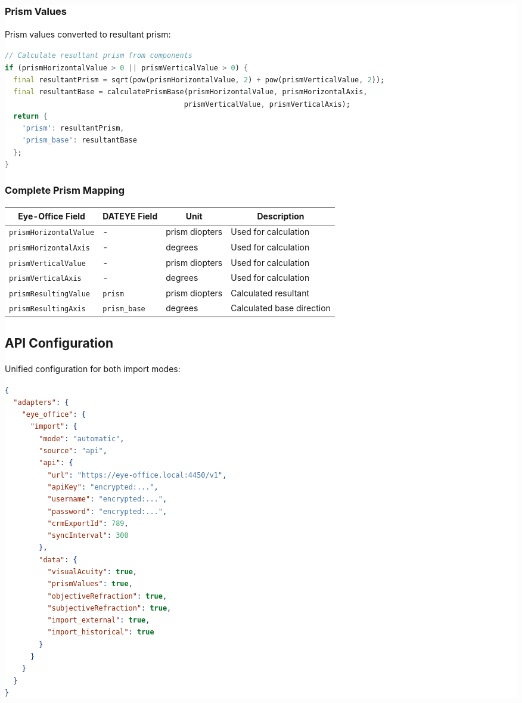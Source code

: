 ### Prism Values

Prism values converted to resultant prism:

```dart
// Calculate resultant prism from components
if (prismHorizontalValue > 0 || prismVerticalValue > 0) {
  final resultantPrism = sqrt(pow(prismHorizontalValue, 2) + pow(prismVerticalValue, 2));
  final resultantBase = calculatePrismBase(prismHorizontalValue, prismHorizontalAxis,
                                          prismVerticalValue, prismVerticalAxis);
  return {
    'prism': resultantPrism,
    'prism_base': resultantBase
  };
}
```

### Complete Prism Mapping

| Eye-Office Field | DATEYE Field | Unit | Description |
|-----------------|--------------|------|--------------|
| `prismHorizontalValue` | - | prism diopters | Used for calculation |
| `prismHorizontalAxis` | - | degrees | Used for calculation |
| `prismVerticalValue` | - | prism diopters | Used for calculation |
| `prismVerticalAxis` | - | degrees | Used for calculation |
| `prismResultingValue` | `prism` | prism diopters | Calculated resultant |
| `prismResultingAxis` | `prism_base` | degrees | Calculated base direction |

## API Configuration

Unified configuration for both import modes:

```json
{
  "adapters": {
    "eye_office": {
      "import": {
        "mode": "automatic",
        "source": "api",
        "api": {
          "url": "https://eye-office.local:4450/v1",
          "apiKey": "encrypted:...",
          "username": "encrypted:...",
          "password": "encrypted:...",
          "crmExportId": 789,
          "syncInterval": 300
        },
        "data": {
          "visualAcuity": true,
          "prismValues": true,
          "objectiveRefraction": true,
          "subjectiveRefraction": true,
          "import_external": true,
          "import_historical": true
        }
      }
    }
  }
}
```

